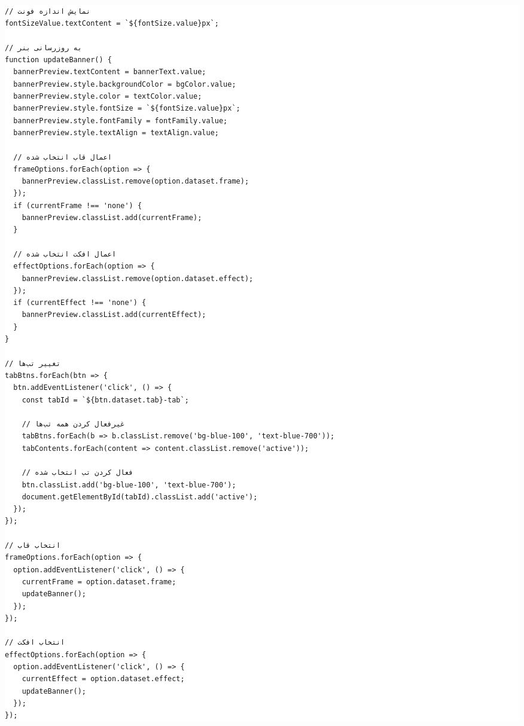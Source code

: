     // نمایش اندازه فونت
    fontSizeValue.textContent = `${fontSize.value}px`;

    // به روزرسانی بنر
    function updateBanner() {
      bannerPreview.textContent = bannerText.value;
      bannerPreview.style.backgroundColor = bgColor.value;
      bannerPreview.style.color = textColor.value;
      bannerPreview.style.fontSize = `${fontSize.value}px`;
      bannerPreview.style.fontFamily = fontFamily.value;
      bannerPreview.style.textAlign = textAlign.value;
      
      // اعمال قاب انتخاب شده
      frameOptions.forEach(option => {
        bannerPreview.classList.remove(option.dataset.frame);
      });
      if (currentFrame !== 'none') {
        bannerPreview.classList.add(currentFrame);
      }
      
      // اعمال افکت انتخاب شده
      effectOptions.forEach(option => {
        bannerPreview.classList.remove(option.dataset.effect);
      });
      if (currentEffect !== 'none') {
        bannerPreview.classList.add(currentEffect);
      }
    }

    // تغییر تب‌ها
    tabBtns.forEach(btn => {
      btn.addEventListener('click', () => {
        const tabId = `${btn.dataset.tab}-tab`;
        
        // غیرفعال کردن همه تب‌ها
        tabBtns.forEach(b => b.classList.remove('bg-blue-100', 'text-blue-700'));
        tabContents.forEach(content => content.classList.remove('active'));
        
        // فعال کردن تب انتخاب شده
        btn.classList.add('bg-blue-100', 'text-blue-700');
        document.getElementById(tabId).classList.add('active');
      });
    });

    // انتخاب قاب
    frameOptions.forEach(option => {
      option.addEventListener('click', () => {
        currentFrame = option.dataset.frame;
        updateBanner();
      });
    });

    // انتخاب افکت
    effectOptions.forEach(option => {
      option.addEventListener('click', () => {
        currentEffect = option.dataset.effect;
        updateBanner();
      });
    });
